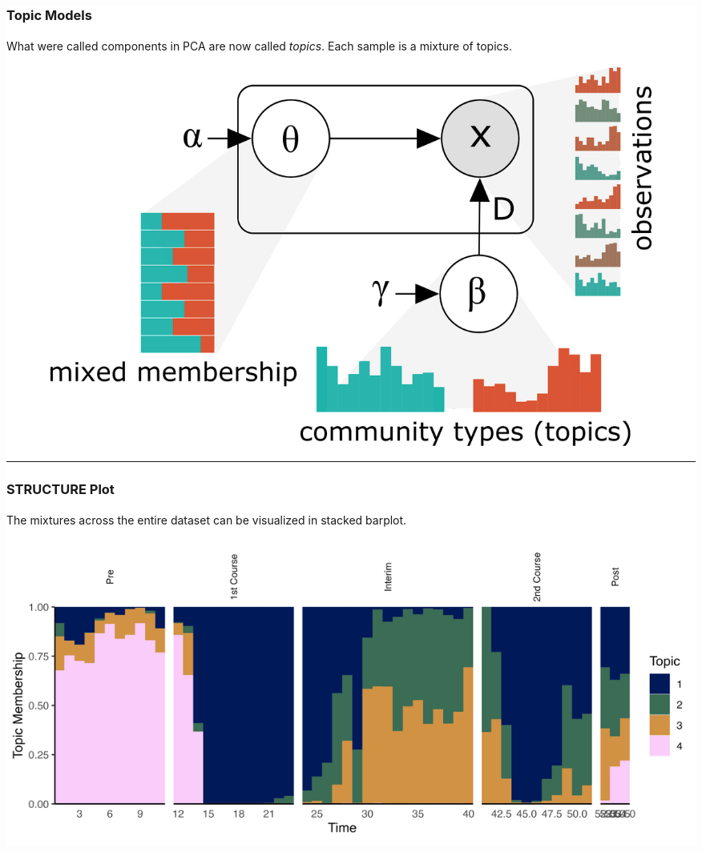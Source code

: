 ### Topic Models

What were called components in PCA are now called _topics_. Each sample is a
mixture of topics.

<div style="text-align: center;">
<img src="figures/latent_dirichlet_v2.png" width=750/>
</div>

---

### STRUCTURE Plot

The mixtures across the entire dataset can be visualized in stacked barplot.

<div style="text-align: center;">
<img src="figures/antibiotic_memberships.png" width=2000/>
</div>